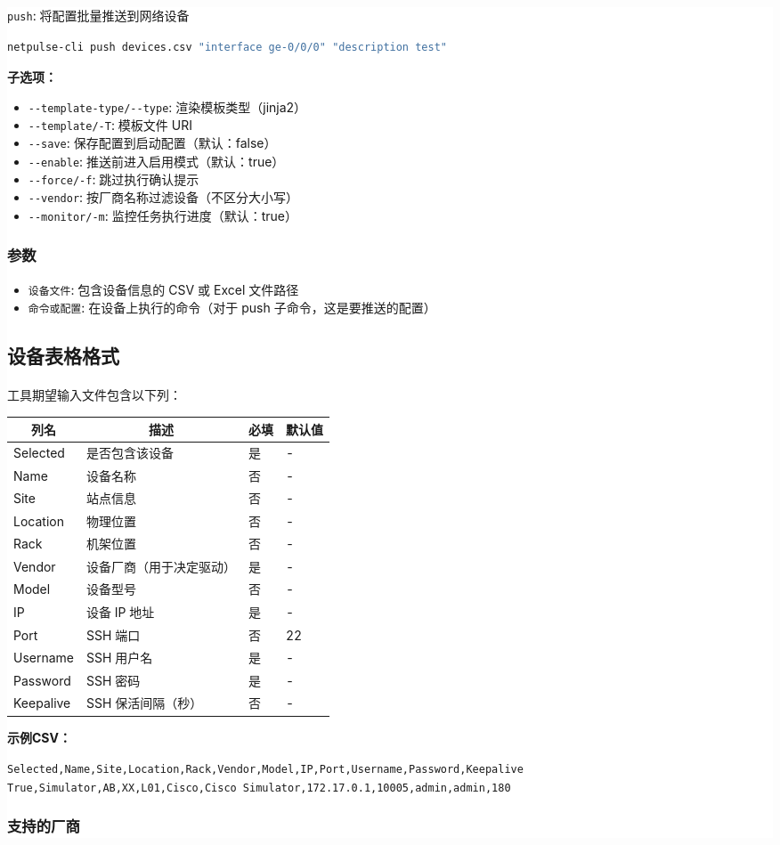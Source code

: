 `push`: 将配置批量推送到网络设备

```bash
netpulse-cli push devices.csv "interface ge-0/0/0" "description test"
```

**子选项：**
- `--template-type/--type`: 渲染模板类型（jinja2）
- `--template/-T`: 模板文件 URI
- `--save`: 保存配置到启动配置（默认：false）
- `--enable`: 推送前进入启用模式（默认：true）
- `--force/-f`: 跳过执行确认提示
- `--vendor`: 按厂商名称过滤设备（不区分大小写）
- `--monitor/-m`: 监控任务执行进度（默认：true）

### 参数

- `设备文件`: 包含设备信息的 CSV 或 Excel 文件路径
- `命令或配置`: 在设备上执行的命令（对于 push 子命令，这是要推送的配置）

## 设备表格格式

工具期望输入文件包含以下列：

| 列名       | 描述                          | 必填 | 默认值 |
|-----------|--------------------------------------|----------|---------|
| Selected  | 是否包含该设备        | 是      | -       |
| Name      | 设备名称                          | 否       | -       |
| Site      | 站点信息                     | 否       | -       |
| Location  | 物理位置                    | 否       | -       |
| Rack      | 机架位置                        | 否       | -       |
| Vendor    | 设备厂商（用于决定驱动）     | 是      | -       |
| Model     | 设备型号                         | 否       | -       |
| IP        | 设备 IP 地址                    | 是      | -       |
| Port      | SSH 端口                             | 否       | 22      |
| Username  | SSH 用户名                         | 是      | -       |
| Password  | SSH 密码                         | 是      | -       |
| Keepalive | SSH 保活间隔（秒）     | 否       | -       |

**示例CSV：**
```csv
Selected,Name,Site,Location,Rack,Vendor,Model,IP,Port,Username,Password,Keepalive
True,Simulator,AB,XX,L01,Cisco,Cisco Simulator,172.17.0.1,10005,admin,admin,180
```

### 支持的厂商
